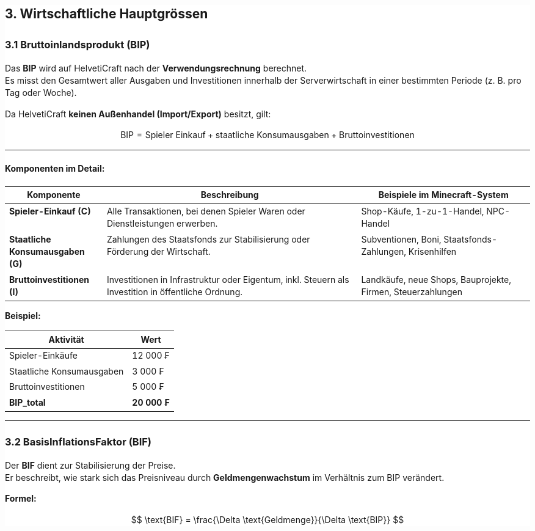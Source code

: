 
## 3. Wirtschaftliche Hauptgrössen

### 3.1 Bruttoinlandsprodukt (BIP)

Das **BIP** wird auf HelvetiCraft nach der **Verwendungsrechnung** berechnet.  
Es misst den Gesamtwert aller Ausgaben und Investitionen innerhalb der Serverwirtschaft in einer bestimmten Periode (z. B. pro Tag oder Woche).

Da HelvetiCraft **keinen Außenhandel (Import/Export)** besitzt, gilt:

$$
\text{BIP} =  \text{Spieler Einkauf} + \text{staatliche Konsumausgaben} + \text{Bruttoinvestitionen}
$$

---

#### Komponenten im Detail:

|Komponente|Beschreibung|Beispiele im Minecraft-System|
|---|---|---|
|**Spieler-Einkauf (C)**|Alle Transaktionen, bei denen Spieler Waren oder Dienstleistungen erwerben.|Shop-Käufe, 1-zu-1-Handel, NPC-Handel|
|**Staatliche Konsumausgaben (G)**|Zahlungen des Staatsfonds zur Stabilisierung oder Förderung der Wirtschaft.|Subventionen, Boni, Staatsfonds-Zahlungen, Krisenhilfen|
|**Bruttoinvestitionen (I)**|Investitionen in Infrastruktur oder Eigentum, inkl. Steuern als Investition in öffentliche Ordnung.|Landkäufe, neue Shops, Bauprojekte, Firmen, Steuerzahlungen|

**Beispiel:**

| Aktivität                 | Wert         |
| ------------------------- | ------------ |
| Spieler-Einkäufe          | 12 000 ₣     |
| Staatliche Konsumausgaben | 3 000 ₣      |
| Bruttoinvestitionen       | 5 000 ₣      |
| **BIP_total**             | **20 000 ₣** |
    
    

---

### 3.2 BasisInflationsFaktor (BIF)

Der **BIF** dient zur Stabilisierung der Preise.  
Er beschreibt, wie stark sich das Preisniveau durch **Geldmengenwachstum** im Verhältnis zum BIP verändert.

**Formel:**

$$
\text{BIF} = \frac{\Delta \text{Geldmenge}}{\Delta \text{BIP}}
$$
